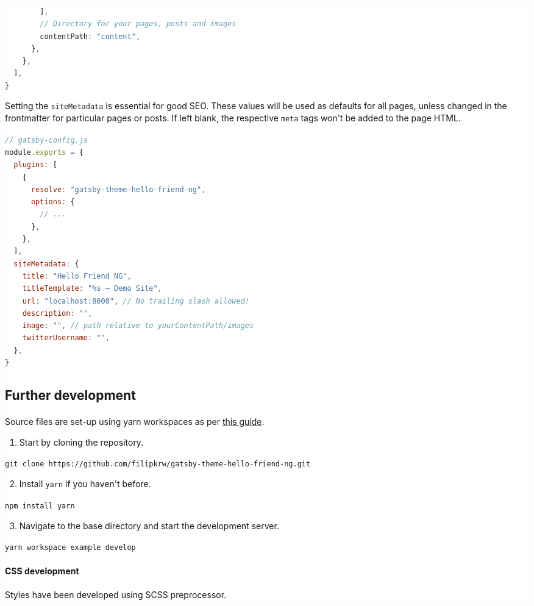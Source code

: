 ```javascript
        ],
        // Directory for your pages, posts and images
        contentPath: "content",
      },
    },
  ],
}
```

Setting the `siteMetadata` is essential for good SEO. These values will be used as defaults for all pages, unless changed in the frontmatter for particular pages or posts. If left blank, the respective `meta` tags won't be added to the page HTML.

```javascript
// gatsby-config.js
module.exports = {
  plugins: [
    {
      resolve: "gatsby-theme-hello-friend-ng",
      options: {
        // ...
      },
    },
  ],
  siteMetadata: {
    title: "Hello Friend NG",
    titleTemplate: "%s – Demo Site",
    url: "localhost:8000", // No trailing slash allowed!
    description: "",
    image: "", // path relative to yourContentPath/images
    twitterUsername: "",
  },
}
```

## Further development

Source files are set-up using yarn workspaces as per [this guide](https://www.gatsbyjs.com/docs/how-to/plugins-and-themes/building-themes/).

1. Start by cloning the repository.

`git clone https://github.com/filipkrw/gatsby-theme-hello-friend-ng.git`

2. Install `yarn` if you haven't before.

`npm install yarn`

3. Navigate to the base directory and start the development server.

`yarn workspace example develop`

#### CSS development

Styles have been developed using SCSS preprocessor.
